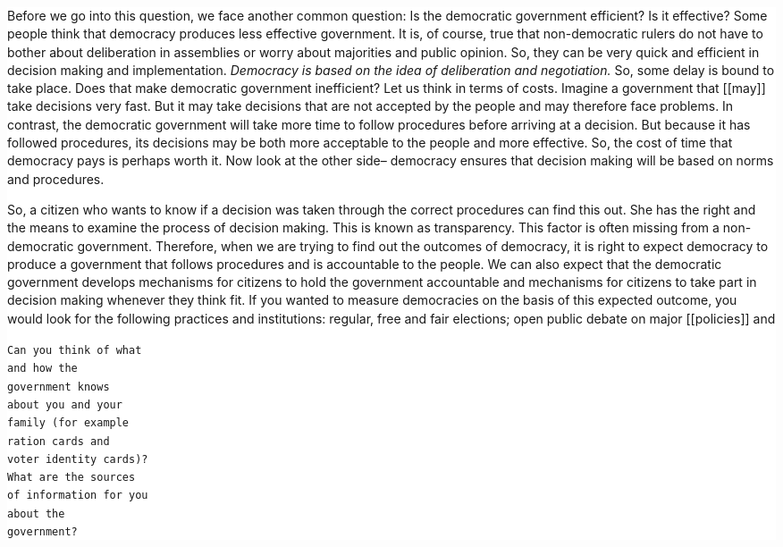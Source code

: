  Before we go into this question, we face another common question: Is the democratic government efficient? Is it effective? Some people think that democracy produces less effective government. It is, of course, true that non-democratic rulers do not have to bother about deliberation in assemblies or
 worry about majorities and public opinion. So, they can be very quick and efficient in
 decision making and implementation.
 *Democracy is based on the idea of
 deliberation and negotiation.* So, some delay
 is bound to take place. Does that make
 democratic government inefficient?
 Let us think in terms of costs.
 Imagine a government that [[may]] take
 decisions very fast. But it may take
 decisions that are not accepted by the
 people and may therefore face problems.
 In contrast, the democratic government
 will take more time to follow
 procedures before arriving at a decision.
 But because it has followed procedures,
 its decisions may be both more
 acceptable to the people and more
 effective. So, the cost of time that
 democracy pays is perhaps worth it.
 Now look at the other side–
 democracy ensures that decision making
 will be based on norms and procedures.

 So, a citizen who wants to know if a
 decision was taken through the correct
 procedures can find this out. She has the
 right and the means to examine the
 process of decision making. This is
 known as transparency. This factor is
 often missing from a non-democratic
 government. Therefore, when we are
 trying to find out the outcomes of
 democracy, it is right to expect
 democracy to produce a government
 that follows procedures and is
 accountable to the people. We can also
 expect that the democratic government
 develops mechanisms for citizens to hold
 the government accountable and
 mechanisms for citizens to take part in
 decision making whenever they think fit.
 If you wanted to measure
 democracies on the basis of this
 expected outcome, you would look for
 the following practices and institutions:
 regular, free and fair elections;
 open public debate on major [[policies]] and

```
Can you think of what
and how the
government knows
about you and your
family (for example
ration cards and
voter identity cards)?
What are the sources
of information for you
about the
government?
```
